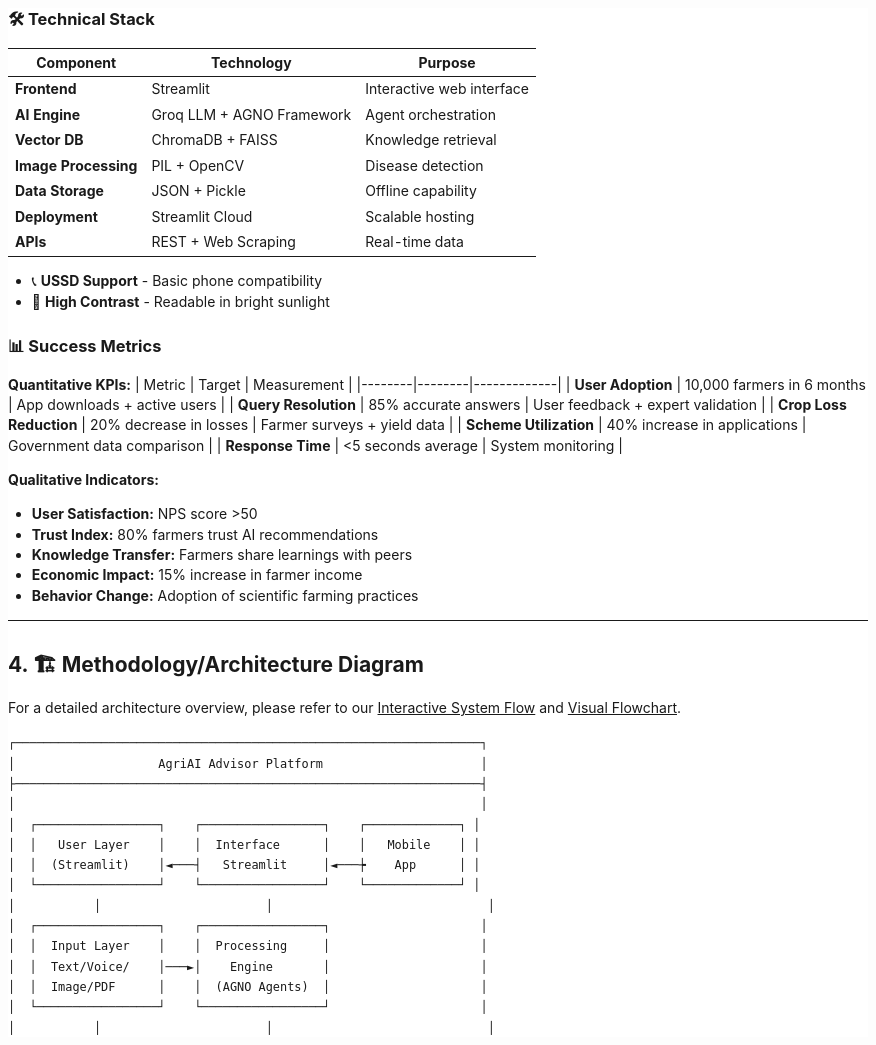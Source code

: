 ### 🛠️ Technical Stack

| Component | Technology | Purpose |
|-----------|------------|---------|
| **Frontend** | Streamlit | Interactive web interface |
| **AI Engine** | Groq LLM + AGNO Framework | Agent orchestration |
| **Vector DB** | ChromaDB + FAISS | Knowledge retrieval |
| **Image Processing** | PIL + OpenCV | Disease detection |
| **Data Storage** | JSON + Pickle | Offline capability |
| **Deployment** | Streamlit Cloud | Scalable hosting |
| **APIs** | REST + Web Scraping | Real-time data |

- 📞 **USSD Support** - Basic phone compatibility
- 🎨 **High Contrast** - Readable in bright sunlight

### 📊 Success Metrics

**Quantitative KPIs:**
| Metric | Target | Measurement |
|--------|--------|-------------|
| **User Adoption** | 10,000 farmers in 6 months | App downloads + active users |
| **Query Resolution** | 85% accurate answers | User feedback + expert validation |
| **Crop Loss Reduction** | 20% decrease in losses | Farmer surveys + yield data |
| **Scheme Utilization** | 40% increase in applications | Government data comparison |
| **Response Time** | <5 seconds average | System monitoring |

**Qualitative Indicators:**
- **User Satisfaction:** NPS score >50
- **Trust Index:** 80% farmers trust AI recommendations
- **Knowledge Transfer:** Farmers share learnings with peers
- **Economic Impact:** 15% increase in farmer income
- **Behavior Change:** Adoption of scientific farming practices

---

## 4. 🏗️ Methodology/Architecture Diagram

For a detailed architecture overview, please refer to our [Interactive System Flow](workflow.html) and [Visual Flowchart](https://drive.google.com/file/d/18ps6bTlrF5OdBx9275bPO5MDR95z3aUl/view?usp=sharing).

```
┌─────────────────────────────────────────────────────────────────┐
│                    AgriAI Advisor Platform                      │
├─────────────────────────────────────────────────────────────────┤
│                                                                 │
│  ┌─────────────────┐    ┌─────────────────┐    ┌─────────────┐ │
│  │   User Layer    │    │  Interface      │    │   Mobile    │ │
│  │  (Streamlit)    │◄───┤   Streamlit     │◄───┾    App      │ │
│  └─────────────────┘    └─────────────────┘    └─────────────┘ │
│           │                       │                              │
│  ┌─────────────────┐    ┌─────────────────┐                     │
│  │  Input Layer    │    │  Processing     │                     │
│  │  Text/Voice/    │───►│    Engine       │                     │
│  │  Image/PDF      │    │  (AGNO Agents)  │                     │
│  └─────────────────┘    └─────────────────┘                     │
│           │                       │                              │
```